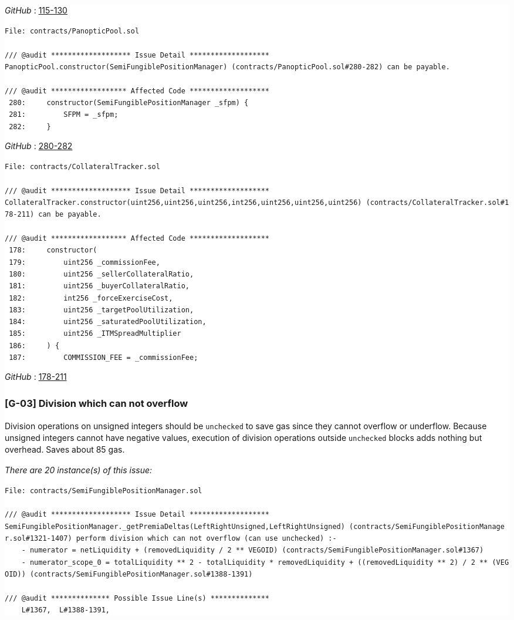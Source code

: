 *GitHub* : [115-130](https://github.com/code-423n4/2024-04-panoptic/blob/main/contracts/PanopticFactory.sol#L115-L130)

```solidity
File: contracts/PanopticPool.sol

/// @audit ******************* Issue Detail *******************
PanopticPool.constructor(SemiFungiblePositionManager) (contracts/PanopticPool.sol#280-282) can be payable.

/// @audit ****************** Affected Code *******************
 280:     constructor(SemiFungiblePositionManager _sfpm) {
 281:         SFPM = _sfpm;
 282:     }

```

*GitHub* : [280-282](https://github.com/code-423n4/2024-04-panoptic/blob/main/contracts/PanopticPool.sol#L280-L282)

```solidity
File: contracts/CollateralTracker.sol

/// @audit ******************* Issue Detail *******************
CollateralTracker.constructor(uint256,uint256,uint256,int256,uint256,uint256,uint256) (contracts/CollateralTracker.sol#178-211) can be payable.

/// @audit ****************** Affected Code *******************
 178:     constructor(
 179:         uint256 _commissionFee,
 180:         uint256 _sellerCollateralRatio,
 181:         uint256 _buyerCollateralRatio,
 182:         int256 _forceExerciseCost,
 183:         uint256 _targetPoolUtilization,
 184:         uint256 _saturatedPoolUtilization,
 185:         uint256 _ITMSpreadMultiplier
 186:     ) {
 187:         COMMISSION_FEE = _commissionFee;

```

*GitHub* : [178-211](https://github.com/code-423n4/2024-04-panoptic/blob/main/contracts/CollateralTracker.sol#L178-L211)

### [G-03]<a name="g-03"></a> Division which can not overflow

Division operations on unsigned integers should be `unchecked` to save gas since they cannot overflow or underflow. Because unsigned integers cannot have negative values, execution of division operations outside `unchecked` blocks adds nothing but overhead. Saves about 85 gas.

*There are 20 instance(s) of this issue:*

```solidity
File: contracts/SemiFungiblePositionManager.sol

/// @audit ******************* Issue Detail *******************
SemiFungiblePositionManager._getPremiaDeltas(LeftRightUnsigned,LeftRightUnsigned) (contracts/SemiFungiblePositionManager.sol#1321-1407) perform division which can not overflow (can use unchecked) :-
	- numerator = netLiquidity + (removedLiquidity / 2 ** VEGOID) (contracts/SemiFungiblePositionManager.sol#1367)
	- numerator_scope_0 = totalLiquidity ** 2 - totalLiquidity * removedLiquidity + ((removedLiquidity ** 2) / 2 ** (VEGOID)) (contracts/SemiFungiblePositionManager.sol#1388-1391)

/// @audit ************** Possible Issue Line(s) **************
	L#1367,  L#1388-1391,  

```